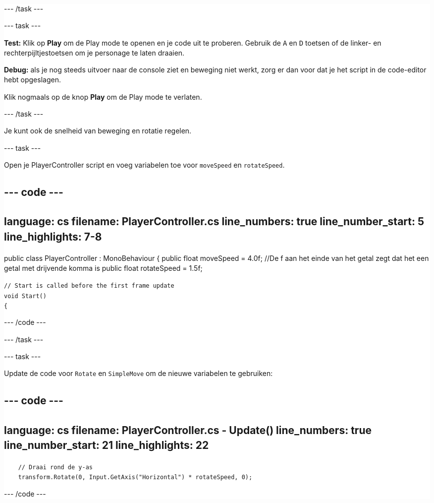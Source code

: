 --- /task ---

--- task ---

**Test:** Klik op **Play** om de Play mode te openen en je code uit te proberen. Gebruik de <kbd>A</kbd> en <kbd>D</kbd> toetsen of de linker- en rechterpijltjestoetsen om je personage te laten draaien.

**Debug:** als je nog steeds uitvoer naar de console ziet en beweging niet werkt, zorg er dan voor dat je het script in de code-editor hebt opgeslagen.

Klik nogmaals op de knop **Play** om de Play mode te verlaten.

--- /task ---

Je kunt ook de snelheid van beweging en rotatie regelen.

--- task ---

Open je PlayerController script en voeg variabelen toe voor `moveSpeed` en `rotateSpeed`.

--- code ---
---
language: cs
filename: PlayerController.cs
line_numbers: true
line_number_start: 5
line_highlights: 7-8
---
public class PlayerController : MonoBehaviour
{
    public float moveSpeed = 4.0f; //De f aan het einde van het getal zegt dat het een getal met drijvende komma is
    public float rotateSpeed = 1.5f;

    // Start is called before the first frame update
    void Start()
    {
--- /code ---

--- /task ---

--- task ---

Update de code voor `Rotate` en `SimpleMove` om de nieuwe variabelen te gebruiken:

--- code ---
---
language: cs
filename: PlayerController.cs - Update()
line_numbers: true
line_number_start: 21
line_highlights: 22
---
        // Draai rond de y-as
        transform.Rotate(0, Input.GetAxis("Horizontal") * rotateSpeed, 0);
--- /code ---
